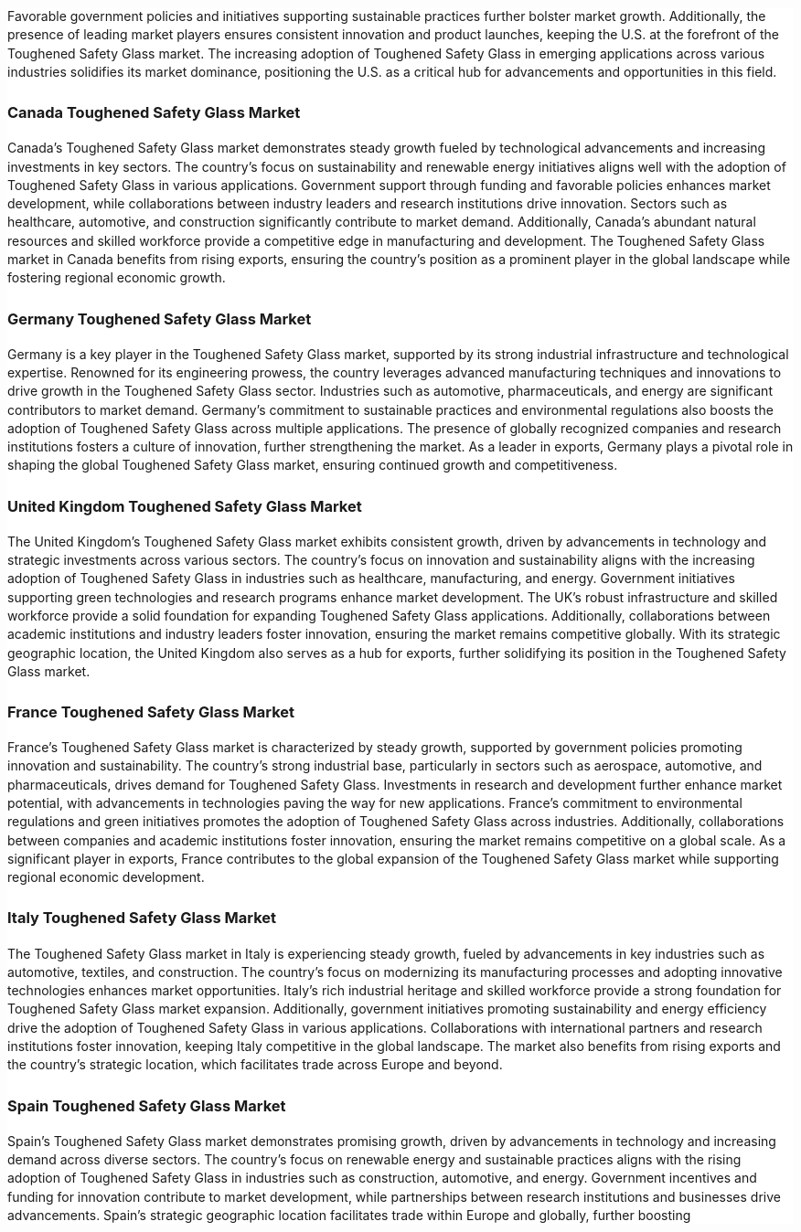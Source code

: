 Favorable government policies and initiatives supporting sustainable practices further bolster market growth. Additionally, the presence of leading market players ensures consistent innovation and product launches, keeping the U.S. at the forefront of the Toughened Safety Glass market. The increasing adoption of Toughened Safety Glass in emerging applications across various industries solidifies its market dominance, positioning the U.S. as a critical hub for advancements and opportunities in this field.</p><h3>Canada Toughened Safety Glass Market</h3><p>Canada&rsquo;s Toughened Safety Glass market demonstrates steady growth fueled by technological advancements and increasing investments in key sectors. The country&rsquo;s focus on sustainability and renewable energy initiatives aligns well with the adoption of Toughened Safety Glass in various applications. Government support through funding and favorable policies enhances market development, while collaborations between industry leaders and research institutions drive innovation. Sectors such as healthcare, automotive, and construction significantly contribute to market demand. Additionally, Canada&rsquo;s abundant natural resources and skilled workforce provide a competitive edge in manufacturing and development. The Toughened Safety Glass market in Canada benefits from rising exports, ensuring the country&rsquo;s position as a prominent player in the global landscape while fostering regional economic growth.</p><h3>Germany Toughened Safety Glass Market</h3><p>Germany is a key player in the Toughened Safety Glass market, supported by its strong industrial infrastructure and technological expertise. Renowned for its engineering prowess, the country leverages advanced manufacturing techniques and innovations to drive growth in the Toughened Safety Glass sector. Industries such as automotive, pharmaceuticals, and energy are significant contributors to market demand. Germany&rsquo;s commitment to sustainable practices and environmental regulations also boosts the adoption of Toughened Safety Glass across multiple applications. The presence of globally recognized companies and research institutions fosters a culture of innovation, further strengthening the market. As a leader in exports, Germany plays a pivotal role in shaping the global Toughened Safety Glass market, ensuring continued growth and competitiveness.</p><h3>United Kingdom Toughened Safety Glass Market</h3><p>The United Kingdom&rsquo;s Toughened Safety Glass market exhibits consistent growth, driven by advancements in technology and strategic investments across various sectors. The country&rsquo;s focus on innovation and sustainability aligns with the increasing adoption of Toughened Safety Glass in industries such as healthcare, manufacturing, and energy. Government initiatives supporting green technologies and research programs enhance market development. The UK&rsquo;s robust infrastructure and skilled workforce provide a solid foundation for expanding Toughened Safety Glass applications. Additionally, collaborations between academic institutions and industry leaders foster innovation, ensuring the market remains competitive globally. With its strategic geographic location, the United Kingdom also serves as a hub for exports, further solidifying its position in the Toughened Safety Glass market.</p><h3>France Toughened Safety Glass Market</h3><p>France&rsquo;s Toughened Safety Glass market is characterized by steady growth, supported by government policies promoting innovation and sustainability. The country&rsquo;s strong industrial base, particularly in sectors such as aerospace, automotive, and pharmaceuticals, drives demand for Toughened Safety Glass. Investments in research and development further enhance market potential, with advancements in technologies paving the way for new applications. France&rsquo;s commitment to environmental regulations and green initiatives promotes the adoption of Toughened Safety Glass across industries. Additionally, collaborations between companies and academic institutions foster innovation, ensuring the market remains competitive on a global scale. As a significant player in exports, France contributes to the global expansion of the Toughened Safety Glass market while supporting regional economic development.</p><h3>Italy Toughened Safety Glass Market</h3><p>The Toughened Safety Glass market in Italy is experiencing steady growth, fueled by advancements in key industries such as automotive, textiles, and construction. The country&rsquo;s focus on modernizing its manufacturing processes and adopting innovative technologies enhances market opportunities. Italy&rsquo;s rich industrial heritage and skilled workforce provide a strong foundation for Toughened Safety Glass market expansion. Additionally, government initiatives promoting sustainability and energy efficiency drive the adoption of Toughened Safety Glass in various applications. Collaborations with international partners and research institutions foster innovation, keeping Italy competitive in the global landscape. The market also benefits from rising exports and the country&rsquo;s strategic location, which facilitates trade across Europe and beyond.</p><h3>Spain Toughened Safety Glass Market</h3><p>Spain&rsquo;s Toughened Safety Glass market demonstrates promising growth, driven by advancements in technology and increasing demand across diverse sectors. The country&rsquo;s focus on renewable energy and sustainable practices aligns with the rising adoption of Toughened Safety Glass in industries such as construction, automotive, and energy. Government incentives and funding for innovation contribute to market development, while partnerships between research institutions and businesses drive advancements. Spain&rsquo;s strategic geographic location facilitates trade within Europe and globally, further boosting